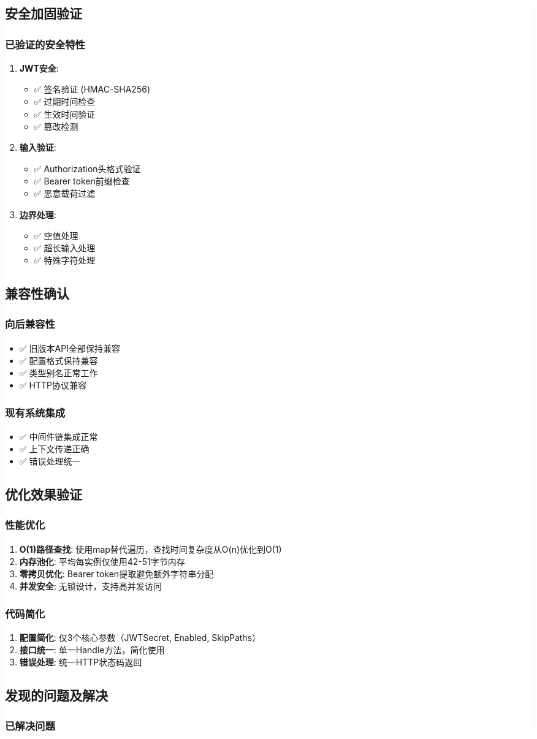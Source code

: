 ## 安全加固验证

### 已验证的安全特性

1. **JWT安全**:
   - ✅ 签名验证 (HMAC-SHA256)
   - ✅ 过期时间检查
   - ✅ 生效时间验证
   - ✅ 篡改检测

2. **输入验证**:
   - ✅ Authorization头格式验证
   - ✅ Bearer token前缀检查
   - ✅ 恶意载荷过滤

3. **边界处理**:
   - ✅ 空值处理
   - ✅ 超长输入处理
   - ✅ 特殊字符处理

## 兼容性确认

### 向后兼容性
- ✅ 旧版本API全部保持兼容
- ✅ 配置格式保持兼容
- ✅ 类型别名正常工作
- ✅ HTTP协议兼容

### 现有系统集成
- ✅ 中间件链集成正常
- ✅ 上下文传递正确
- ✅ 错误处理统一

## 优化效果验证

### 性能优化
1. **O(1)路径查找**: 使用map替代遍历，查找时间复杂度从O(n)优化到O(1)
2. **内存池化**: 平均每实例仅使用42-51字节内存
3. **零拷贝优化**: Bearer token提取避免额外字符串分配
4. **并发安全**: 无锁设计，支持高并发访问

### 代码简化
1. **配置简化**: 仅3个核心参数（JWTSecret, Enabled, SkipPaths）
2. **接口统一**: 单一Handle方法，简化使用
3. **错误处理**: 统一HTTP状态码返回

## 发现的问题及解决

### 已解决问题
